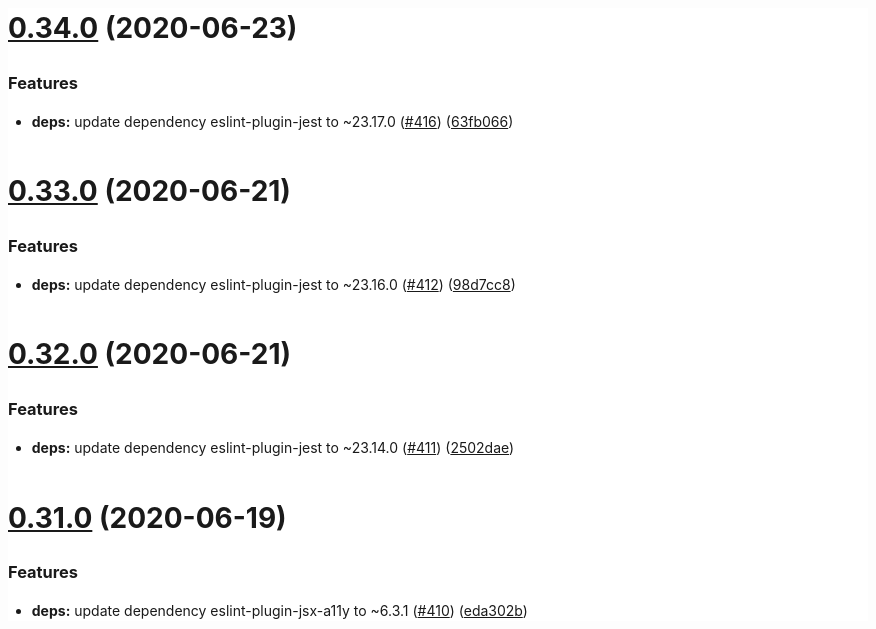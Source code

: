 



# [0.34.0](https://github.com/SocialGouv/linters/compare/v0.33.0...v0.34.0) (2020-06-23)


### Features

* **deps:** update dependency eslint-plugin-jest to ~23.17.0 ([#416](https://github.com/SocialGouv/linters/issues/416)) ([63fb066](https://github.com/SocialGouv/linters/commit/63fb066ebebeb6b77e4ba1b9cd3abf563b301cfd))





# [0.33.0](https://github.com/SocialGouv/linters/compare/v0.32.0...v0.33.0) (2020-06-21)


### Features

* **deps:** update dependency eslint-plugin-jest to ~23.16.0 ([#412](https://github.com/SocialGouv/linters/issues/412)) ([98d7cc8](https://github.com/SocialGouv/linters/commit/98d7cc8c10b0ea590745df09f0f0ef057508ec17))





# [0.32.0](https://github.com/SocialGouv/linters/compare/v0.31.0...v0.32.0) (2020-06-21)


### Features

* **deps:** update dependency eslint-plugin-jest to ~23.14.0 ([#411](https://github.com/SocialGouv/linters/issues/411)) ([2502dae](https://github.com/SocialGouv/linters/commit/2502dae5bfa8ce3b7d69d7cea82337e5ada0b875))





# [0.31.0](https://github.com/SocialGouv/linters/compare/v0.30.0...v0.31.0) (2020-06-19)


### Features

* **deps:** update dependency eslint-plugin-jsx-a11y to ~6.3.1 ([#410](https://github.com/SocialGouv/linters/issues/410)) ([eda302b](https://github.com/SocialGouv/linters/commit/eda302b5e2f692fa8dcb24e997b233396b79e9d9))
